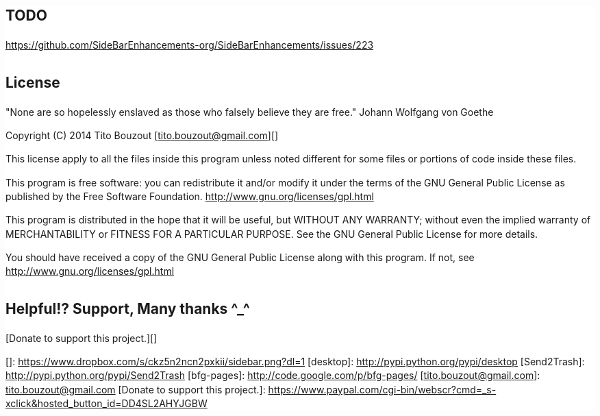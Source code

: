 ## TODO

<https://github.com/SideBarEnhancements-org/SideBarEnhancements/issues/223>

## License

"None are so hopelessly enslaved as those who falsely believe they are free." Johann Wolfgang von Goethe

Copyright (C) 2014 Tito Bouzout [tito.bouzout@gmail.com][]

This license apply to all the files inside this program unless noted different for some files or portions of code inside these files.

This program is free software: you can redistribute it and/or modify it under the terms of the GNU General Public License as published by the Free Software Foundation. <http://www.gnu.org/licenses/gpl.html>

This program is distributed in the hope that it will be useful, but WITHOUT ANY WARRANTY; without even the implied warranty of MERCHANTABILITY or FITNESS FOR A PARTICULAR PURPOSE. See the GNU General Public License for more details.

You should have received a copy of the GNU General Public License along with this program. If not, see <http://www.gnu.org/licenses/gpl.html>

## Helpful!? Support, Many thanks ^\_^

[Donate to support this project.][]

[sublime text 3+]: http://www.sublimetext.com/

[]: https://www.dropbox.com/s/ckz5n2ncn2pxkii/sidebar.png?dl=1
[desktop]: http://pypi.python.org/pypi/desktop
[Send2Trash]: http://pypi.python.org/pypi/Send2Trash
[bfg-pages]: http://code.google.com/p/bfg-pages/
[tito.bouzout@gmail.com]: tito.bouzout@gmail.com
[Donate to support this project.]: https://www.paypal.com/cgi-bin/webscr?cmd=_s-xclick&hosted_button_id=DD4SL2AHYJGBW
